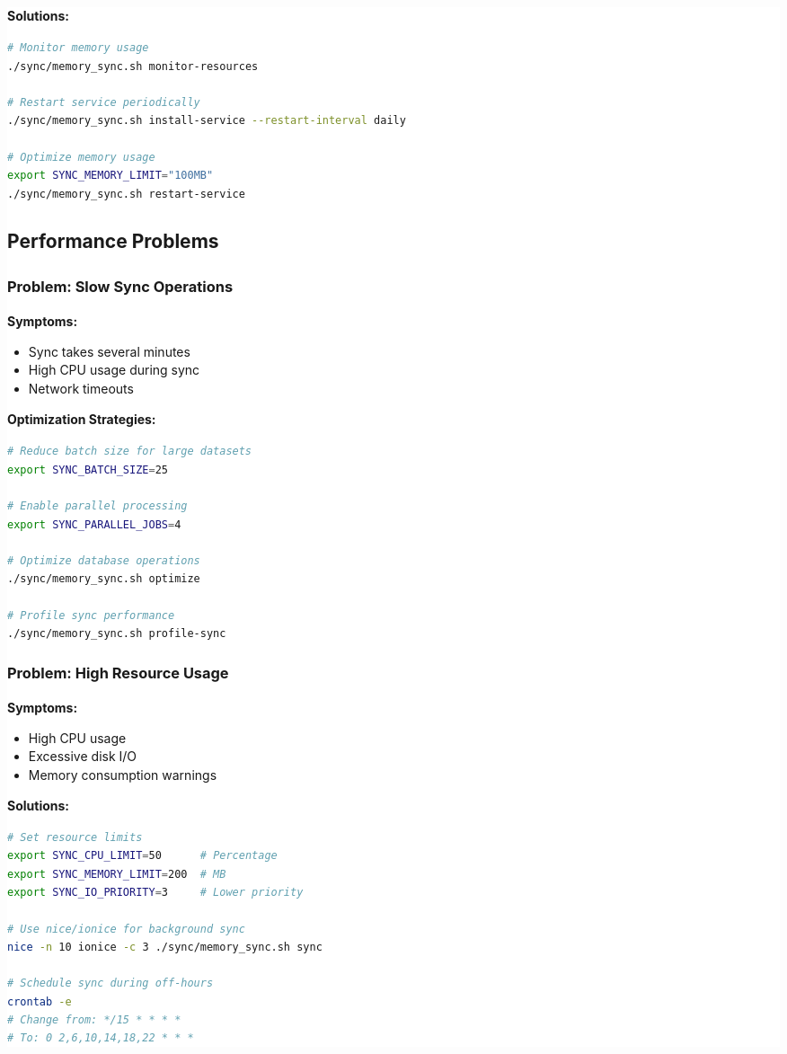 **Solutions:**
```bash
# Monitor memory usage
./sync/memory_sync.sh monitor-resources

# Restart service periodically
./sync/memory_sync.sh install-service --restart-interval daily

# Optimize memory usage
export SYNC_MEMORY_LIMIT="100MB"
./sync/memory_sync.sh restart-service
```

## Performance Problems

### Problem: Slow Sync Operations

**Symptoms:**
- Sync takes several minutes
- High CPU usage during sync
- Network timeouts

**Optimization Strategies:**
```bash
# Reduce batch size for large datasets
export SYNC_BATCH_SIZE=25

# Enable parallel processing
export SYNC_PARALLEL_JOBS=4

# Optimize database operations
./sync/memory_sync.sh optimize

# Profile sync performance
./sync/memory_sync.sh profile-sync
```

### Problem: High Resource Usage

**Symptoms:**
- High CPU usage
- Excessive disk I/O
- Memory consumption warnings

**Solutions:**
```bash
# Set resource limits
export SYNC_CPU_LIMIT=50      # Percentage
export SYNC_MEMORY_LIMIT=200  # MB
export SYNC_IO_PRIORITY=3     # Lower priority

# Use nice/ionice for background sync
nice -n 10 ionice -c 3 ./sync/memory_sync.sh sync

# Schedule sync during off-hours
crontab -e
# Change from: */15 * * * *
# To: 0 2,6,10,14,18,22 * * *
```
